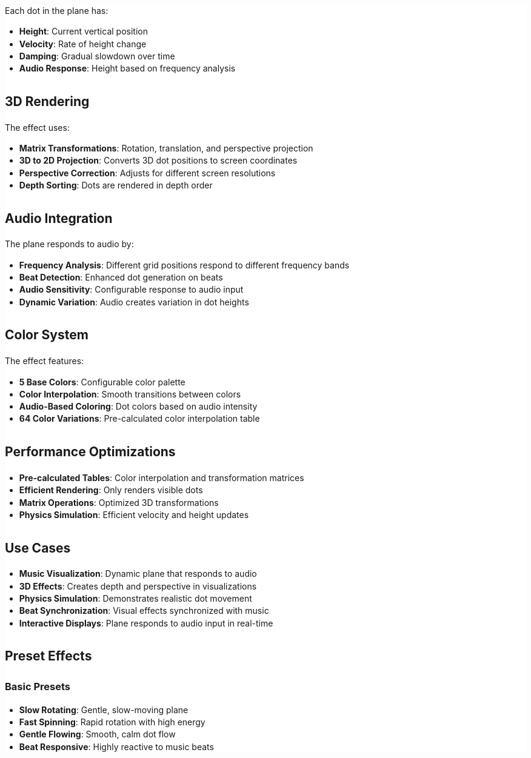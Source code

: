 Each dot in the plane has:
- **Height**: Current vertical position
- **Velocity**: Rate of height change
- **Damping**: Gradual slowdown over time
- **Audio Response**: Height based on frequency analysis

## 3D Rendering

The effect uses:
- **Matrix Transformations**: Rotation, translation, and perspective projection
- **3D to 2D Projection**: Converts 3D dot positions to screen coordinates
- **Perspective Correction**: Adjusts for different screen resolutions
- **Depth Sorting**: Dots are rendered in depth order

## Audio Integration

The plane responds to audio by:
- **Frequency Analysis**: Different grid positions respond to different frequency bands
- **Beat Detection**: Enhanced dot generation on beats
- **Audio Sensitivity**: Configurable response to audio input
- **Dynamic Variation**: Audio creates variation in dot heights

## Color System

The effect features:
- **5 Base Colors**: Configurable color palette
- **Color Interpolation**: Smooth transitions between colors
- **Audio-Based Coloring**: Dot colors based on audio intensity
- **64 Color Variations**: Pre-calculated color interpolation table

## Performance Optimizations

- **Pre-calculated Tables**: Color interpolation and transformation matrices
- **Efficient Rendering**: Only renders visible dots
- **Matrix Operations**: Optimized 3D transformations
- **Physics Simulation**: Efficient velocity and height updates

## Use Cases

- **Music Visualization**: Dynamic plane that responds to audio
- **3D Effects**: Creates depth and perspective in visualizations
- **Physics Simulation**: Demonstrates realistic dot movement
- **Beat Synchronization**: Visual effects synchronized with music
- **Interactive Displays**: Plane responds to audio input in real-time

## Preset Effects

### Basic Presets
- **Slow Rotating**: Gentle, slow-moving plane
- **Fast Spinning**: Rapid rotation with high energy
- **Gentle Flowing**: Smooth, calm dot flow
- **Beat Responsive**: Highly reactive to music beats
